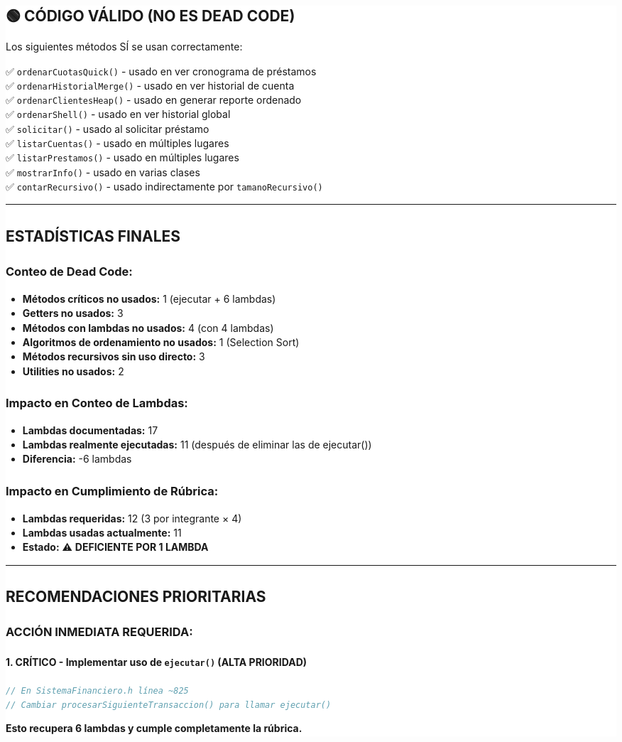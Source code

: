 
## 🟢 CÓDIGO VÁLIDO (NO ES DEAD CODE)

Los siguientes métodos SÍ se usan correctamente:

✅ `ordenarCuotasQuick()` - usado en ver cronograma de préstamos  
✅ `ordenarHistorialMerge()` - usado en ver historial de cuenta  
✅ `ordenarClientesHeap()` - usado en generar reporte ordenado  
✅ `ordenarShell()` - usado en ver historial global  
✅ `solicitar()` - usado al solicitar préstamo  
✅ `listarCuentas()` - usado en múltiples lugares  
✅ `listarPrestamos()` - usado en múltiples lugares  
✅ `mostrarInfo()` - usado en varias clases  
✅ `contarRecursivo()` - usado indirectamente por `tamanoRecursivo()`  

---

## ESTADÍSTICAS FINALES

### Conteo de Dead Code:
- **Métodos críticos no usados:** 1 (ejecutar + 6 lambdas)
- **Getters no usados:** 3
- **Métodos con lambdas no usados:** 4 (con 4 lambdas)
- **Algoritmos de ordenamiento no usados:** 1 (Selection Sort)
- **Métodos recursivos sin uso directo:** 3
- **Utilities no usados:** 2

### Impacto en Conteo de Lambdas:
- **Lambdas documentadas:** 17
- **Lambdas realmente ejecutadas:** 11 (después de eliminar las de ejecutar())
- **Diferencia:** -6 lambdas

### Impacto en Cumplimiento de Rúbrica:
- **Lambdas requeridas:** 12 (3 por integrante × 4)
- **Lambdas usadas actualmente:** 11
- **Estado:** ⚠️ **DEFICIENTE POR 1 LAMBDA**

---

## RECOMENDACIONES PRIORITARIAS

### ACCIÓN INMEDIATA REQUERIDA:

#### 1. CRÍTICO - Implementar uso de `ejecutar()` (ALTA PRIORIDAD)
```cpp
// En SistemaFinanciero.h línea ~825
// Cambiar procesarSiguienteTransaccion() para llamar ejecutar()
```
**Esto recupera 6 lambdas y cumple completamente la rúbrica.**
